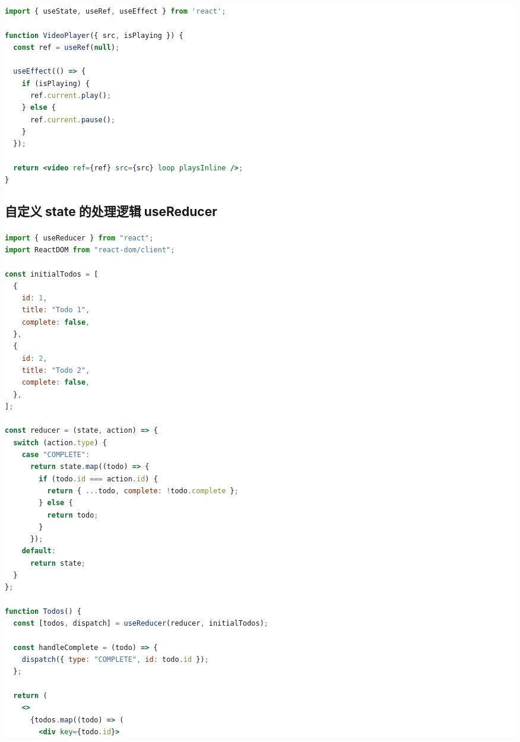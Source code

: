 ```jsx
import { useState, useRef, useEffect } from 'react';

function VideoPlayer({ src, isPlaying }) {
  const ref = useRef(null);

  useEffect(() => {
    if (isPlaying) {
      ref.current.play();
    } else {
      ref.current.pause();
    }
  });

  return <video ref={ref} src={src} loop playsInline />;
}
```


## 自定义 state 的处理逻辑 useReducer

```jsx
import { useReducer } from "react";
import ReactDOM from "react-dom/client";

const initialTodos = [
  {
    id: 1,
    title: "Todo 1",
    complete: false,
  },
  {
    id: 2,
    title: "Todo 2",
    complete: false,
  },
];

const reducer = (state, action) => {
  switch (action.type) {
    case "COMPLETE":
      return state.map((todo) => {
        if (todo.id === action.id) {
          return { ...todo, complete: !todo.complete };
        } else {
          return todo;
        }
      });
    default:
      return state;
  }
};

function Todos() {
  const [todos, dispatch] = useReducer(reducer, initialTodos);

  const handleComplete = (todo) => {
    dispatch({ type: "COMPLETE", id: todo.id });
  };

  return (
    <>
      {todos.map((todo) => (
        <div key={todo.id}>
```